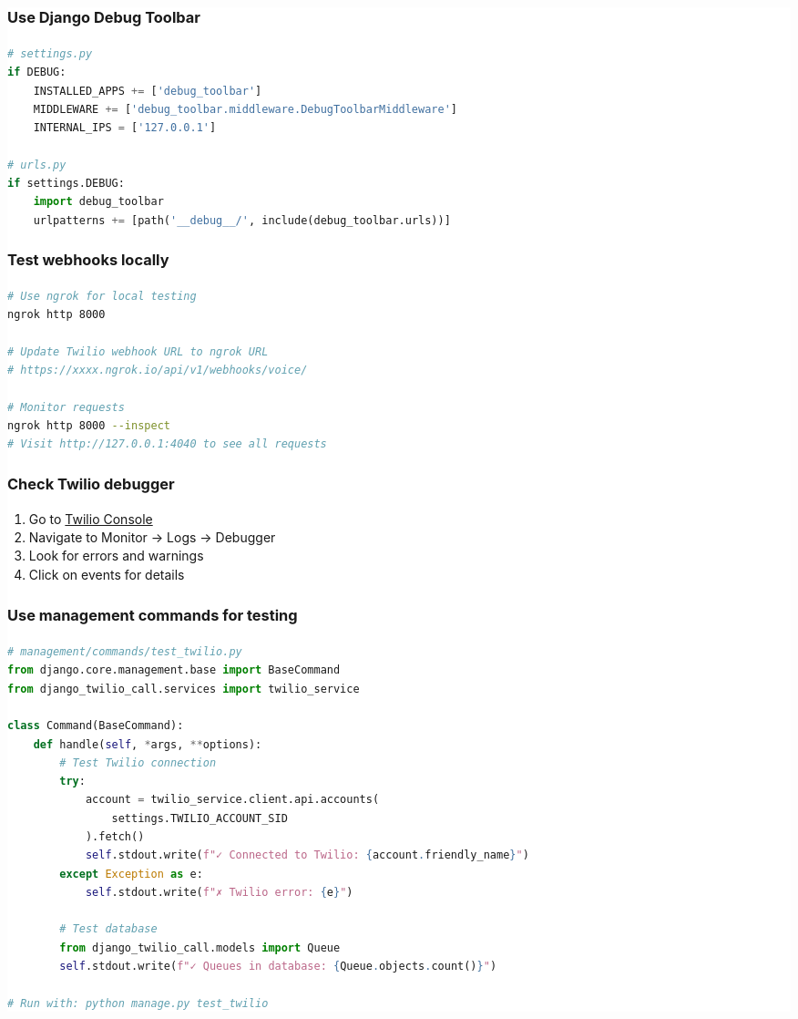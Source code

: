 ### Use Django Debug Toolbar

```python
# settings.py
if DEBUG:
    INSTALLED_APPS += ['debug_toolbar']
    MIDDLEWARE += ['debug_toolbar.middleware.DebugToolbarMiddleware']
    INTERNAL_IPS = ['127.0.0.1']

# urls.py
if settings.DEBUG:
    import debug_toolbar
    urlpatterns += [path('__debug__/', include(debug_toolbar.urls))]
```

### Test webhooks locally

```bash
# Use ngrok for local testing
ngrok http 8000

# Update Twilio webhook URL to ngrok URL
# https://xxxx.ngrok.io/api/v1/webhooks/voice/

# Monitor requests
ngrok http 8000 --inspect
# Visit http://127.0.0.1:4040 to see all requests
```

### Check Twilio debugger

1. Go to [Twilio Console](https://console.twilio.com)
2. Navigate to Monitor → Logs → Debugger
3. Look for errors and warnings
4. Click on events for details

### Use management commands for testing

```python
# management/commands/test_twilio.py
from django.core.management.base import BaseCommand
from django_twilio_call.services import twilio_service

class Command(BaseCommand):
    def handle(self, *args, **options):
        # Test Twilio connection
        try:
            account = twilio_service.client.api.accounts(
                settings.TWILIO_ACCOUNT_SID
            ).fetch()
            self.stdout.write(f"✓ Connected to Twilio: {account.friendly_name}")
        except Exception as e:
            self.stdout.write(f"✗ Twilio error: {e}")

        # Test database
        from django_twilio_call.models import Queue
        self.stdout.write(f"✓ Queues in database: {Queue.objects.count()}")

# Run with: python manage.py test_twilio
```
